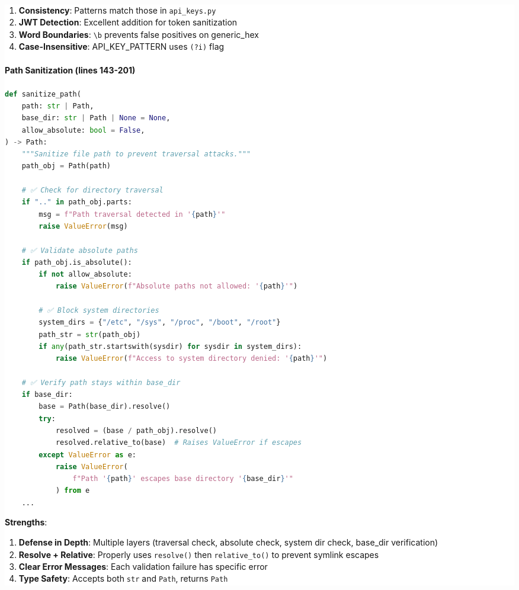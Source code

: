 1. **Consistency**: Patterns match those in `api_keys.py`
1. **JWT Detection**: Excellent addition for token sanitization
1. **Word Boundaries**: `\b` prevents false positives on generic_hex
1. **Case-Insensitive**: API_KEY_PATTERN uses `(?i)` flag

#### Path Sanitization (lines 143-201)

```python
def sanitize_path(
    path: str | Path,
    base_dir: str | Path | None = None,
    allow_absolute: bool = False,
) -> Path:
    """Sanitize file path to prevent traversal attacks."""
    path_obj = Path(path)

    # ✅ Check for directory traversal
    if ".." in path_obj.parts:
        msg = f"Path traversal detected in '{path}'"
        raise ValueError(msg)

    # ✅ Validate absolute paths
    if path_obj.is_absolute():
        if not allow_absolute:
            raise ValueError(f"Absolute paths not allowed: '{path}'")

        # ✅ Block system directories
        system_dirs = {"/etc", "/sys", "/proc", "/boot", "/root"}
        path_str = str(path_obj)
        if any(path_str.startswith(sysdir) for sysdir in system_dirs):
            raise ValueError(f"Access to system directory denied: '{path}'")

    # ✅ Verify path stays within base_dir
    if base_dir:
        base = Path(base_dir).resolve()
        try:
            resolved = (base / path_obj).resolve()
            resolved.relative_to(base)  # Raises ValueError if escapes
        except ValueError as e:
            raise ValueError(
                f"Path '{path}' escapes base directory '{base_dir}'"
            ) from e
    ...
```

**Strengths**:

1. **Defense in Depth**: Multiple layers (traversal check, absolute check, system dir check, base_dir verification)
1. **Resolve + Relative**: Properly uses `resolve()` then `relative_to()` to prevent symlink escapes
1. **Clear Error Messages**: Each validation failure has specific error
1. **Type Safety**: Accepts both `str` and `Path`, returns `Path`
